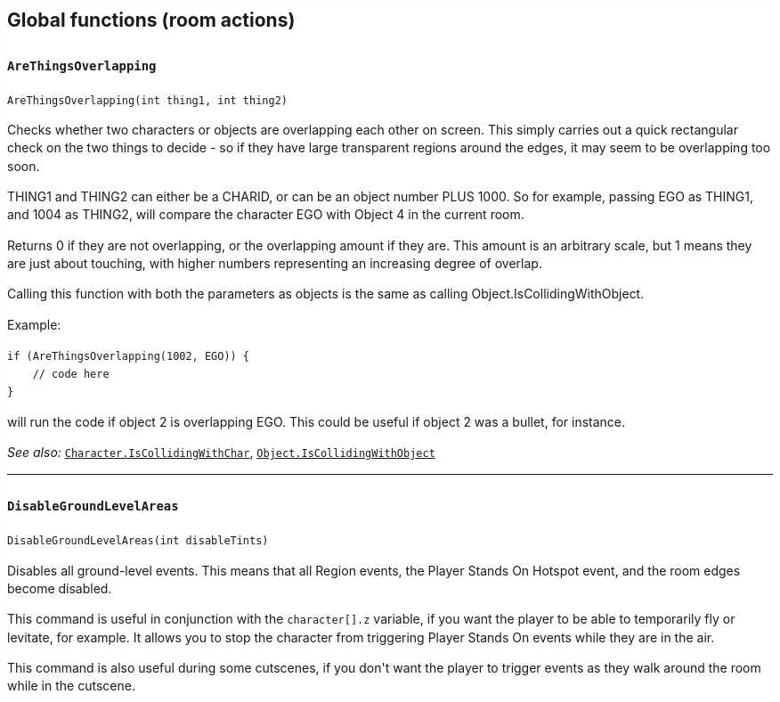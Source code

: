 ## Global functions (room actions)

### `AreThingsOverlapping`

```ags
AreThingsOverlapping(int thing1, int thing2)
```

Checks whether two characters or objects are overlapping each other on
screen. This simply carries out a quick rectangular check on the two
things to decide - so if they have large transparent regions around the
edges, it may seem to be overlapping too soon.

THING1 and THING2 can either be a CHARID, or can be an object number
PLUS 1000. So for example, passing EGO as THING1, and 1004 as THING2,
will compare the character EGO with Object 4 in the current room.

Returns 0 if they are not overlapping, or the overlapping amount if they
are. This amount is an arbitrary scale, but 1 means they are just about
touching, with higher numbers representing an increasing degree of overlap.

Calling this function with both the parameters as objects is the same as
calling Object.IsCollidingWithObject.

Example:

```ags
if (AreThingsOverlapping(1002, EGO)) {
    // code here
}
```

will run the code if object 2 is overlapping EGO. This could be useful
if object 2 was a bullet, for instance.

*See also:*
[`Character.IsCollidingWithChar`](Character#characteriscollidingwithchar),
[`Object.IsCollidingWithObject`](Object#objectiscollidingwithobject)

---

### `DisableGroundLevelAreas`

```ags
DisableGroundLevelAreas(int disableTints)
```

Disables all ground-level events. This means that all Region events, the
Player Stands On Hotspot event, and the room edges become disabled.

This command is useful in conjunction with the `character[].z` variable,
if you want the player to be able to temporarily fly or levitate, for
example. It allows you to stop the character from triggering Player
Stands On events while they are in the air.

This command is also useful during some cutscenes, if you don't want the
player to trigger events as they walk around the room while in the
cutscene.
